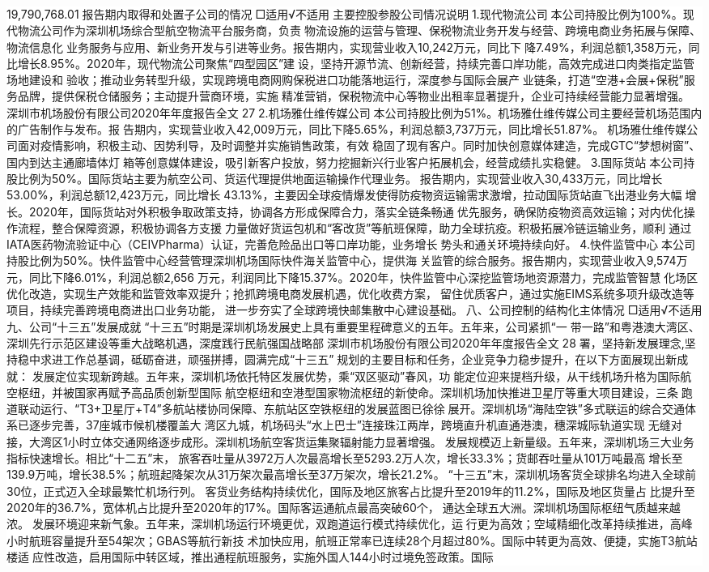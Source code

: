 19,790,768.01
报告期内取得和处置子公司的情况
□适用√不适用
主要控股参股公司情况说明
1.现代物流公司
本公司持股比例为100%。现代物流公司作为深圳机场综合型航空物流平台服务商，负责
物流设施的运营与管理、保税物流业务开发与经营、跨境电商业务拓展与保障、物流信息化
业务服务与应用、新业务开发与引进等业务。报告期内，实现营业收入10,242万元，同比下
降7.49%，利润总额1,358万元，同比增长8.95%。2020年，现代物流公司聚焦“四型园区”建
设，坚持开源节流、创新经营，持续完善口岸功能，高效完成进口肉类指定监管场地建设和
验收；推动业务转型升级，实现跨境电商网购保税进口功能落地运行，深度参与国际会展产
业链条，打造“空港+会展+保税”服务品牌，提供保税仓储服务；主动提升营商环境，实施
精准营销，保税物流中心等物业出租率显著提升，企业可持续经营能力显著增强。
深圳市机场股份有限公司2020年年度报告全文
27
2.机场雅仕维传媒公司
本公司持股比例为51%。机场雅仕维传媒公司主要经营机场范围内的广告制作与发布。报
告期内，实现营业收入42,009万元，同比下降5.65%，利润总额3,737万元，同比增长51.87%。
机场雅仕维传媒公司面对疫情影响，积极主动、因势利导，及时调整并实施销售政策，有效
稳固了现有客户。同时加快创意媒体建造，完成GTC“梦想树窗”、国内到达主通廊墙体灯
箱等创意媒体建设，吸引新客户投放，努力挖掘新兴行业客户拓展机会，经营成绩扎实稳健。
3.国际货站
本公司持股比例为50%。国际货站主要为航空公司、货运代理提供地面运输操作代理业务。
报告期内，实现营业收入30,433万元，同比增长53.00%，利润总额12,423万元，同比增长
43.13%，主要因全球疫情爆发使得防疫物资运输需求激增，拉动国际货站直飞出港业务大幅
增长。2020年，国际货站对外积极争取政策支持，协调各方形成保障合力，落实全链条畅通
优先服务，确保防疫物资高效运输；对内优化操作流程，整合保障资源，积极协调各方支援
力量做好货运包机和“客改货”等航班保障，助力全球抗疫。积极拓展冷链运输业务，顺利
通过IATA医药物流验证中心（CEIVPharma）认证，完善危险品出口等口岸功能，业务增长
势头和通关环境持续向好。
4.快件监管中心
本公司持股比例为50%。快件监管中心经营管理深圳机场国际快件海关监管中心，提供海
关监管的综合服务。报告期内，实现营业收入9,574万元，同比下降6.01%，利润总额2,656
万元，利润同比下降15.37%。2020年，快件监管中心深挖监管场地资源潜力，完成监管智慧
化场区优化改造，实现生产效能和监管效率双提升；抢抓跨境电商发展机遇，优化收费方案，
留住优质客户，通过实施EIMS系统多项升级改造等项目，持续完善跨境电商进出口业务功能，
进一步夯实了全球跨境快邮集散中心建设基础。
八、公司控制的结构化主体情况
□适用√不适用
九、公司“十三五”发展成就
“十三五”时期是深圳机场发展史上具有重要里程碑意义的五年。五年来，公司紧抓“一
带一路”和粤港澳大湾区、深圳先行示范区建设等重大战略机遇，深度践行民航强国战略部
深圳市机场股份有限公司2020年年度报告全文
28
署，坚持新发展理念,坚持稳中求进工作总基调，砥砺奋进，顽强拼搏，圆满完成“十三五”
规划的主要目标和任务，企业竞争力稳步提升，在以下方面展现出新成就：
发展定位实现新跨越。五年来，深圳机场依托特区发展优势，乘“双区驱动”春风，功
能定位迎来提档升级，从干线机场升格为国际航空枢纽，并被国家再赋予高品质创新型国际
航空枢纽和空港型国家物流枢纽的新使命。深圳机场加快推进卫星厅等重大项目建设，三条
跑道联动运行、“T3+卫星厅+T4”多航站楼协同保障、东航站区空铁枢纽的发展蓝图已徐徐
展开。深圳机场“海陆空铁”多式联运的综合交通体系已逐步完善，37座城市候机楼覆盖大
湾区九城，机场码头“水上巴士”连接珠江两岸，跨境直升机直通港澳，穗深城际轨道实现
无缝对接，大湾区1小时立体交通网络逐步成形。深圳机场航空客货运集聚辐射能力显著增强。
发展规模迈上新量级。五年来，深圳机场三大业务指标快速增长。相比“十二五”末，
旅客吞吐量从3972万人次最高增长至5293.2万人次，增长33.3%；货邮吞吐量从101万吨最高
增长至139.9万吨，增长38.5%；航班起降架次从31万架次最高增长至37万架次，增长21.2%。
“十三五”末，深圳机场客货全球排名均进入全球前30位，正式迈入全球最繁忙机场行列。
客货业务结构持续优化，国际及地区旅客占比提升至2019年的11.2%，国际及地区货量占
比提升至2020年的36.7%，宽体机占比提升至2020年的17%。国际客运通航点最高突破60个，
通达全球五大洲。深圳机场国际枢纽气质越来越浓。
发展环境迎来新气象。五年来，深圳机场运行环境更优，双跑道运行模式持续优化，运
行更为高效；空域精细化改革持续推进，高峰小时航班容量提升至54架次；GBAS等航行新技
术加快应用，航班正常率已连续28个月超过80%。国际中转更为高效、便捷，实施T3航站楼适
应性改造，启用国际中转区域，推出通程航班服务，实施外国人144小时过境免签政策。国际